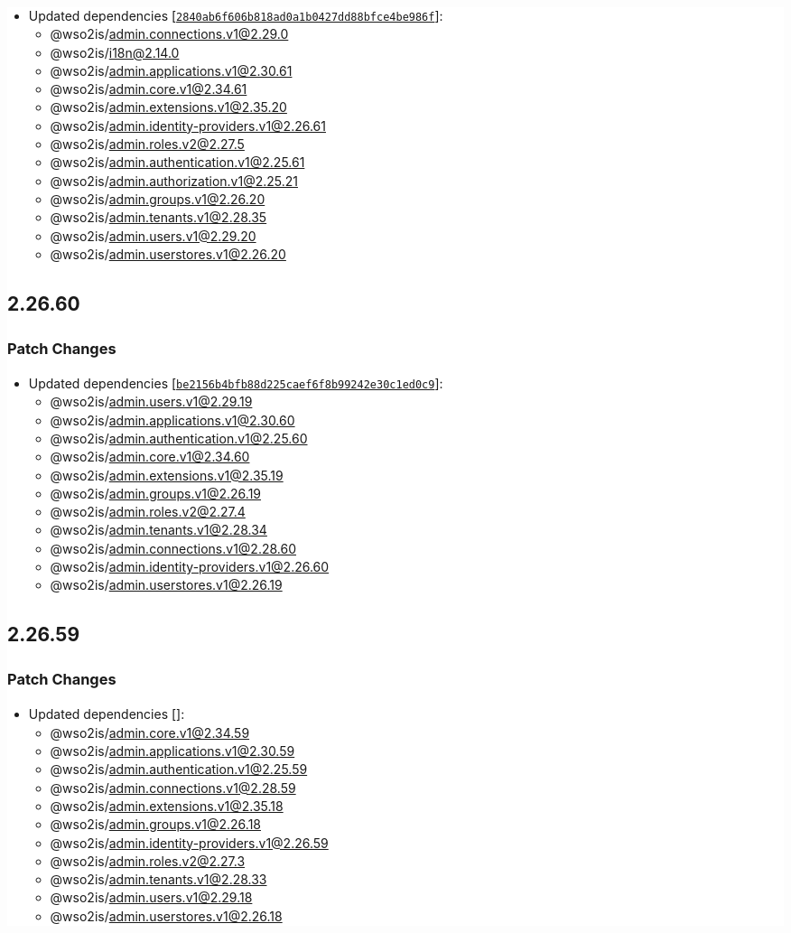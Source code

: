 - Updated dependencies [[`2840ab6f606b818ad0a1b0427dd88bfce4be986f`](https://github.com/wso2/identity-apps/commit/2840ab6f606b818ad0a1b0427dd88bfce4be986f)]:
  - @wso2is/admin.connections.v1@2.29.0
  - @wso2is/i18n@2.14.0
  - @wso2is/admin.applications.v1@2.30.61
  - @wso2is/admin.core.v1@2.34.61
  - @wso2is/admin.extensions.v1@2.35.20
  - @wso2is/admin.identity-providers.v1@2.26.61
  - @wso2is/admin.roles.v2@2.27.5
  - @wso2is/admin.authentication.v1@2.25.61
  - @wso2is/admin.authorization.v1@2.25.21
  - @wso2is/admin.groups.v1@2.26.20
  - @wso2is/admin.tenants.v1@2.28.35
  - @wso2is/admin.users.v1@2.29.20
  - @wso2is/admin.userstores.v1@2.26.20

## 2.26.60

### Patch Changes

- Updated dependencies [[`be2156b4bfb88d225caef6f8b99242e30c1ed0c9`](https://github.com/wso2/identity-apps/commit/be2156b4bfb88d225caef6f8b99242e30c1ed0c9)]:
  - @wso2is/admin.users.v1@2.29.19
  - @wso2is/admin.applications.v1@2.30.60
  - @wso2is/admin.authentication.v1@2.25.60
  - @wso2is/admin.core.v1@2.34.60
  - @wso2is/admin.extensions.v1@2.35.19
  - @wso2is/admin.groups.v1@2.26.19
  - @wso2is/admin.roles.v2@2.27.4
  - @wso2is/admin.tenants.v1@2.28.34
  - @wso2is/admin.connections.v1@2.28.60
  - @wso2is/admin.identity-providers.v1@2.26.60
  - @wso2is/admin.userstores.v1@2.26.19

## 2.26.59

### Patch Changes

- Updated dependencies []:
  - @wso2is/admin.core.v1@2.34.59
  - @wso2is/admin.applications.v1@2.30.59
  - @wso2is/admin.authentication.v1@2.25.59
  - @wso2is/admin.connections.v1@2.28.59
  - @wso2is/admin.extensions.v1@2.35.18
  - @wso2is/admin.groups.v1@2.26.18
  - @wso2is/admin.identity-providers.v1@2.26.59
  - @wso2is/admin.roles.v2@2.27.3
  - @wso2is/admin.tenants.v1@2.28.33
  - @wso2is/admin.users.v1@2.29.18
  - @wso2is/admin.userstores.v1@2.26.18

